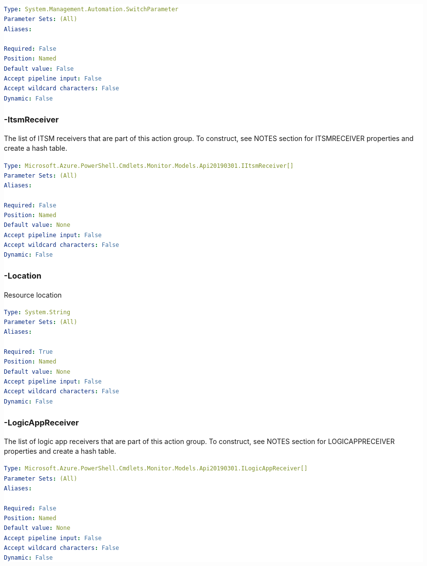 ```yaml
Type: System.Management.Automation.SwitchParameter
Parameter Sets: (All)
Aliases:

Required: False
Position: Named
Default value: False
Accept pipeline input: False
Accept wildcard characters: False
Dynamic: False
```

### -ItsmReceiver
The list of ITSM receivers that are part of this action group.
To construct, see NOTES section for ITSMRECEIVER properties and create a hash table.

```yaml
Type: Microsoft.Azure.PowerShell.Cmdlets.Monitor.Models.Api20190301.IItsmReceiver[]
Parameter Sets: (All)
Aliases:

Required: False
Position: Named
Default value: None
Accept pipeline input: False
Accept wildcard characters: False
Dynamic: False
```

### -Location
Resource location

```yaml
Type: System.String
Parameter Sets: (All)
Aliases:

Required: True
Position: Named
Default value: None
Accept pipeline input: False
Accept wildcard characters: False
Dynamic: False
```

### -LogicAppReceiver
The list of logic app receivers that are part of this action group.
To construct, see NOTES section for LOGICAPPRECEIVER properties and create a hash table.

```yaml
Type: Microsoft.Azure.PowerShell.Cmdlets.Monitor.Models.Api20190301.ILogicAppReceiver[]
Parameter Sets: (All)
Aliases:

Required: False
Position: Named
Default value: None
Accept pipeline input: False
Accept wildcard characters: False
Dynamic: False
```
